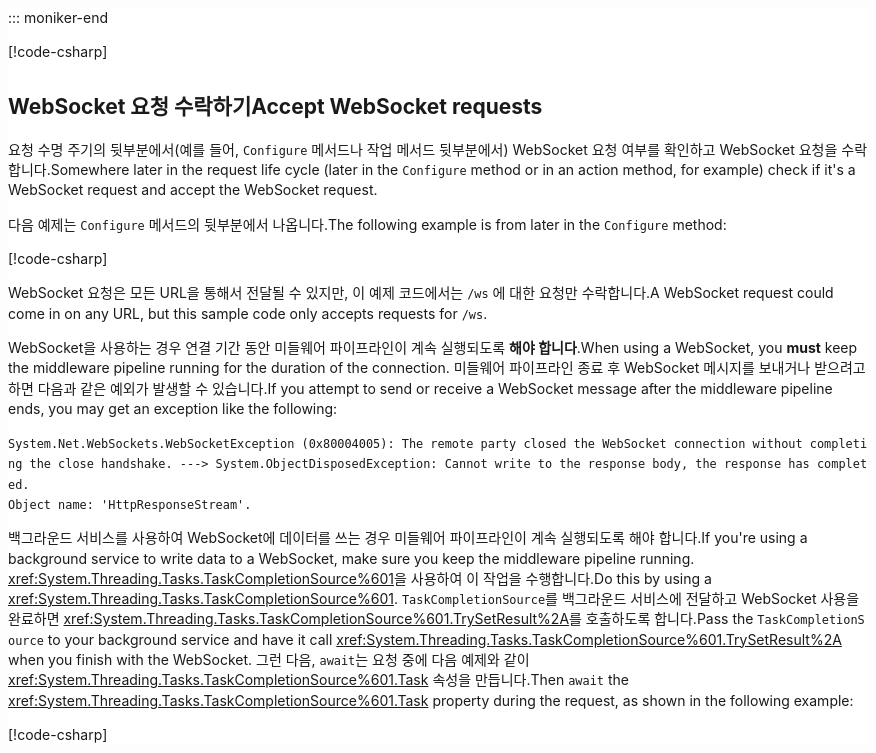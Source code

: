 ::: moniker-end

[!code-csharp[](websockets/samples/2.x/WebSocketsSample/Startup.cs?name=UseWebSocketsOptions)]

## <a name="accept-websocket-requests"></a><span data-ttu-id="bc4da-147">WebSocket 요청 수락하기</span><span class="sxs-lookup"><span data-stu-id="bc4da-147">Accept WebSocket requests</span></span>

<span data-ttu-id="bc4da-148">요청 수명 주기의 뒷부분에서(예를 들어, `Configure` 메서드나 작업 메서드 뒷부분에서) WebSocket 요청 여부를 확인하고 WebSocket 요청을 수락합니다.</span><span class="sxs-lookup"><span data-stu-id="bc4da-148">Somewhere later in the request life cycle (later in the `Configure` method or in an action method, for example) check if it's a WebSocket request and accept the WebSocket request.</span></span>

<span data-ttu-id="bc4da-149">다음 예제는 `Configure` 메서드의 뒷부분에서 나옵니다.</span><span class="sxs-lookup"><span data-stu-id="bc4da-149">The following example is from later in the `Configure` method:</span></span>

[!code-csharp[](websockets/samples/2.x/WebSocketsSample/Startup.cs?name=AcceptWebSocket&highlight=7)]

<span data-ttu-id="bc4da-150">WebSocket 요청은 모든 URL을 통해서 전달될 수 있지만, 이 예제 코드에서는 `/ws` 에 대한 요청만 수락합니다.</span><span class="sxs-lookup"><span data-stu-id="bc4da-150">A WebSocket request could come in on any URL, but this sample code only accepts requests for `/ws`.</span></span>

<span data-ttu-id="bc4da-151">WebSocket을 사용하는 경우 연결 기간 동안 미들웨어 파이프라인이 계속 실행되도록 **해야 합니다**.</span><span class="sxs-lookup"><span data-stu-id="bc4da-151">When using a WebSocket, you **must** keep the middleware pipeline running for the duration of the connection.</span></span> <span data-ttu-id="bc4da-152">미들웨어 파이프라인 종료 후 WebSocket 메시지를 보내거나 받으려고 하면 다음과 같은 예외가 발생할 수 있습니다.</span><span class="sxs-lookup"><span data-stu-id="bc4da-152">If you attempt to send or receive a WebSocket message after the middleware pipeline ends, you may get an exception like the following:</span></span>

```
System.Net.WebSockets.WebSocketException (0x80004005): The remote party closed the WebSocket connection without completing the close handshake. ---> System.ObjectDisposedException: Cannot write to the response body, the response has completed.
Object name: 'HttpResponseStream'.
```

<span data-ttu-id="bc4da-153">백그라운드 서비스를 사용하여 WebSocket에 데이터를 쓰는 경우 미들웨어 파이프라인이 계속 실행되도록 해야 합니다.</span><span class="sxs-lookup"><span data-stu-id="bc4da-153">If you're using a background service to write data to a WebSocket, make sure you keep the middleware pipeline running.</span></span> <span data-ttu-id="bc4da-154"><xref:System.Threading.Tasks.TaskCompletionSource%601>을 사용하여 이 작업을 수행합니다.</span><span class="sxs-lookup"><span data-stu-id="bc4da-154">Do this by using a <xref:System.Threading.Tasks.TaskCompletionSource%601>.</span></span> <span data-ttu-id="bc4da-155">`TaskCompletionSource`를 백그라운드 서비스에 전달하고 WebSocket 사용을 완료하면 <xref:System.Threading.Tasks.TaskCompletionSource%601.TrySetResult%2A>를 호출하도록 합니다.</span><span class="sxs-lookup"><span data-stu-id="bc4da-155">Pass the `TaskCompletionSource` to your background service and have it call <xref:System.Threading.Tasks.TaskCompletionSource%601.TrySetResult%2A> when you finish with the WebSocket.</span></span> <span data-ttu-id="bc4da-156">그런 다음, `await`는 요청 중에 다음 예제와 같이 <xref:System.Threading.Tasks.TaskCompletionSource%601.Task> 속성을 만듭니다.</span><span class="sxs-lookup"><span data-stu-id="bc4da-156">Then `await` the <xref:System.Threading.Tasks.TaskCompletionSource%601.Task> property during the request, as shown in the following example:</span></span>

[!code-csharp[](websockets/samples/2.x/WebSocketsSample/Startup2.cs?name=AcceptWebSocket)]
